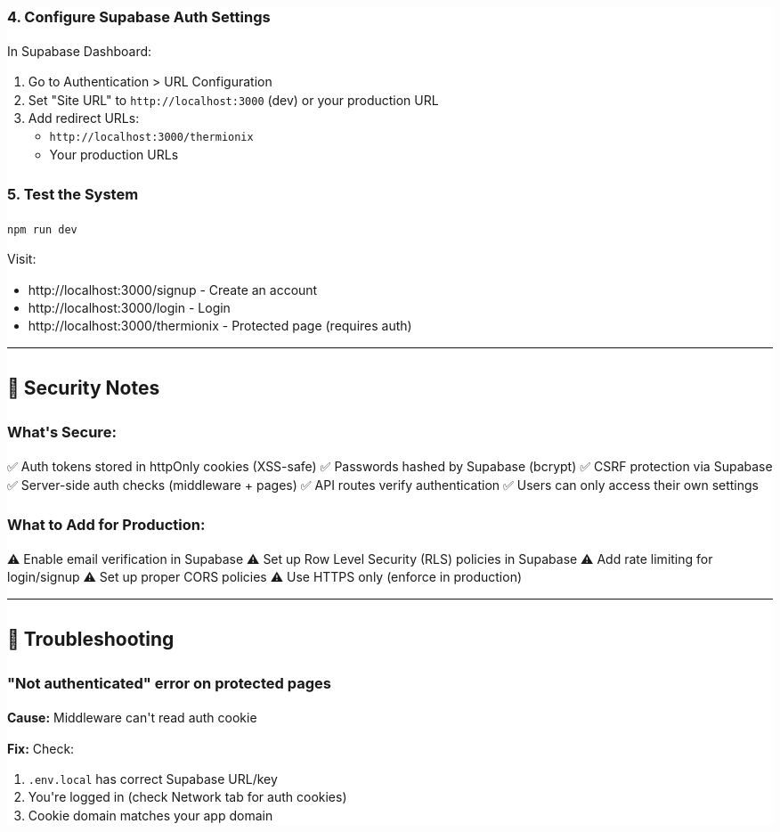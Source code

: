 ### 4. Configure Supabase Auth Settings

In Supabase Dashboard:
1. Go to Authentication > URL Configuration
2. Set "Site URL" to `http://localhost:3000` (dev) or your production URL
3. Add redirect URLs:
   - `http://localhost:3000/thermionix`
   - Your production URLs

### 5. Test the System

```bash
npm run dev
```

Visit:
- http://localhost:3000/signup - Create an account
- http://localhost:3000/login - Login
- http://localhost:3000/thermionix - Protected page (requires auth)

---

## 🔐 Security Notes

### What's Secure:
✅ Auth tokens stored in httpOnly cookies (XSS-safe)
✅ Passwords hashed by Supabase (bcrypt)
✅ CSRF protection via Supabase
✅ Server-side auth checks (middleware + pages)
✅ API routes verify authentication
✅ Users can only access their own settings

### What to Add for Production:
⚠️ Enable email verification in Supabase
⚠️ Set up Row Level Security (RLS) policies in Supabase
⚠️ Add rate limiting for login/signup
⚠️ Set up proper CORS policies
⚠️ Use HTTPS only (enforce in production)

---

## 🐛 Troubleshooting

### "Not authenticated" error on protected pages

**Cause:** Middleware can't read auth cookie

**Fix:** Check:
1. `.env.local` has correct Supabase URL/key
2. You're logged in (check Network tab for auth cookies)
3. Cookie domain matches your app domain
